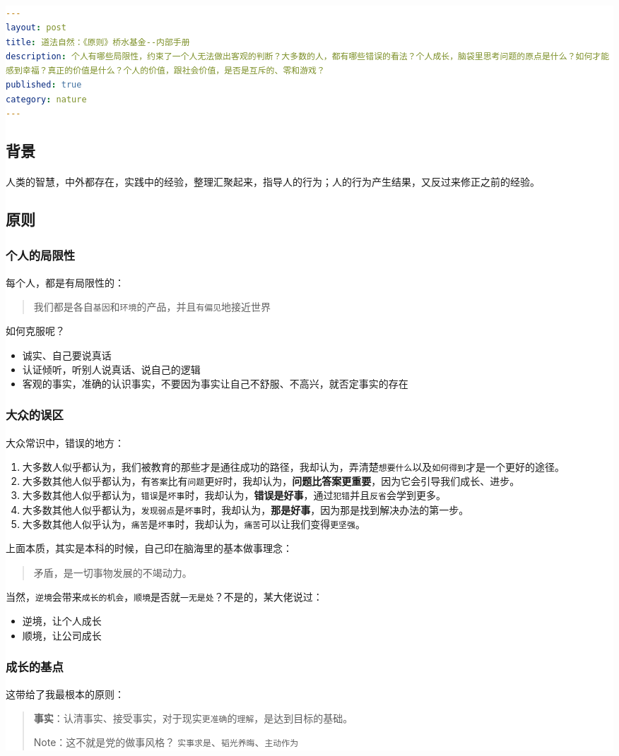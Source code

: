 ```yaml
---
layout: post
title: 道法自然：《原则》桥水基金--内部手册
description: 个人有哪些局限性，约束了一个人无法做出客观的判断？大多数的人，都有哪些错误的看法？个人成长，脑袋里思考问题的原点是什么？如何才能感到幸福？真正的价值是什么？个人的价值，跟社会价值，是否是互斥的、零和游戏？
published: true
category: nature
---
```



## 背景

人类的智慧，中外都存在，实践中的经验，整理汇聚起来，指导人的行为；人的行为产生结果，又反过来修正之前的经验。

## 原则


### 个人的局限性

每个人，都是有局限性的：

> 我们都是各自`基因`和`环境`的产品，并且`有偏见`地接近世界

如何克服呢？

* 诚实、自己要说真话
* 认证倾听，听别人说真话、说自己的逻辑
* 客观的事实，准确的认识事实，不要因为事实让自己不舒服、不高兴，就否定事实的存在

### 大众的误区

大众常识中，错误的地方：

1. 大多数人似乎都认为，我们被教育的那些才是通往成功的路径，我却认为，弄清楚`想要什么`以及`如何得到`才是一个更好的途径。
1. 大多数其他人似乎都认为，有`答案`比有`问题`更`好`时，我却认为，**问题比答案更重要**，因为它会引导我们成长、进步。
1. 大多数其他人似乎都认为，`错误`是`坏事`时，我却认为，**错误是好事**，通过`犯错`并且`反省`会学到更多。
1. 大多数其他人似乎都认为，`发现弱点`是`坏事`时，我却认为，**那是好事**，因为那是找到解决办法的第一步。
1. 大多数其他人似乎认为，`痛苦`是`坏事`时，我却认为，`痛苦`可以让我们变得`更坚强`。

上面本质，其实是本科的时候，自己印在脑海里的基本做事理念：

> 矛盾，是一切事物发展的不竭动力。

当然，`逆境`会带来`成长的机会`，`顺境`是否就`一无是处`？不是的，某大佬说过：

* 逆境，让个人成长
* 顺境，让公司成长


### 成长的基点

这带给了我最根本的原则：

> **事实**：认清事实、接受事实，对于现实`更准确`的`理解`，是达到目标的基础。
> 
> Note：这不就是党的做事风格？ `实事求是`、`韬光养晦`、`主动作为`
